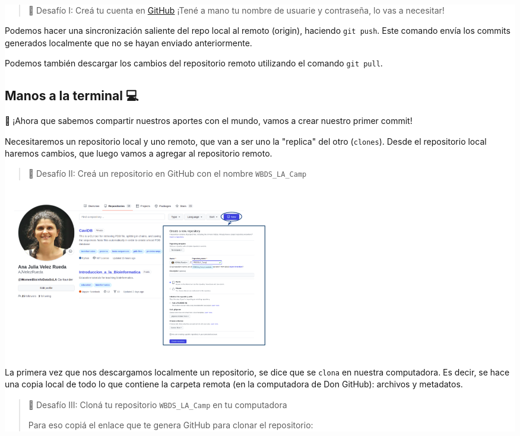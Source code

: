 >
>🏅 Desafío I: Creá tu cuenta en [GitHub](https://github.com/) ¡Tené a mano tu nombre de usuarie y contraseña, lo vas a necesitar!
>

Podemos hacer una sincronización saliente del repo local al remoto (origin), haciendo `git push`. Este comando envía los commits generados localmente que no se hayan enviado anteriormente.

Podemos también descargar los cambios del repositorio remoto utilizando el comando `git pull`.



## Manos a la terminal 💻

🥳 ¡Ahora que sabemos compartir nuestros aportes con el mundo, vamos a crear nuestro primer commit!

Necesitaremos un repositorio local y uno remoto, que van a ser uno la "replica" del otro (`clones`). Desde el repositorio local haremos cambios, que luego vamos a agregar al repositorio remoto.

>
> 🏅 Desafío II: Creá un repositorio en GitHub con el nombre `WBDS_LA_Camp`
>

<img src="./assets/%5BES%5DCONTROL_DE_VERSIONES_create_a_repo.png" style="width: 500px">

La primera vez que nos descargamos localmente un repositorio, se dice que se `clona` en nuestra computadora. Es decir, se hace una copia local de todo lo que contiene la carpeta remota (en la computadora de Don GitHub): archivos y metadatos.


>
> 🏅 Desafío III: Cloná tu repositorio `WBDS_LA_Camp` en tu computadora
>
> Para eso copiá el enlace que te genera GitHub para clonar el repositorio:
>
